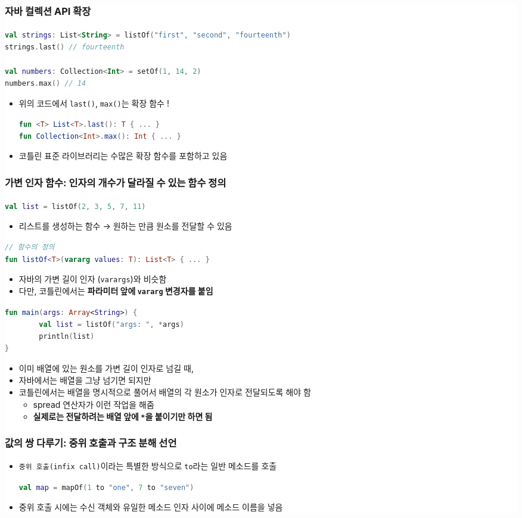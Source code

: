 ### 자바 컬렉션 API 확장

```kotlin
val strings: List<String> = listOf("first", "second", "fourteenth")
strings.last() // fourteenth

val numbers: Collection<Int> = setOf(1, 14, 2)
numbers.max() // 14
```

- 위의 코드에서 `last()`, `max()`는 확장 함수 !
    
    ```kotlin
    fun <T> List<T>.last(): T { ... }
    fun Collection<Int>.max(): Int { ... }
    ```
    
- 코틀린 표준 라이브러리는 수많은 확장 함수를 포함하고 있음

### 가변 인자 함수: 인자의 개수가 달라질 수 있는 함수 정의

```kotlin
val list = listOf(2, 3, 5, 7, 11)
```

- 리스트를 생성하는 함수 → 원하는 만큼 원소를 전달할 수 있음

```kotlin
// 함수의 정의
fun listOf<T>(vararg values: T): List<T> { ... }
```

- 자바의 가변 길이 인자 (`varargs`)와 비슷함
- 다만, 코틀린에서는 **파라미터 앞에 `vararg` 변경자를 붙임**

```kotlin
fun main(args: Array<String>) {
        val list = listOf("args: ", *args)
        println(list)
}
```

- 이미 배열에 있는 원소를 가변 길이 인자로 넘길 때,
- 자바에서는 배열을 그냥 넘기면 되지만
- 코틀린에서는 배열을 명시적으로 풀어서 배열의 각 원소가 인자로 전달되도록 해야 함
    - spread 연산자가 이런 작업을 해줌
    - **실제로는 전달하려는 배열 앞에 `*`을 붙이기만 하면 됨**

### 값의 쌍 다루기: 중위 호출과 구조 분해 선언

- `중위 호출(infix call)`이라는 특별한 방식으로 `to`라는 일반 메소드를 호출
    
    ```kotlin
    val map = mapOf(1 to "one", 7 to "seven")
    ```
    

- 중위 호출 시에는 수신 객체와 유일한 메소드 인자 사이에 메소드 이름을 넣음
    